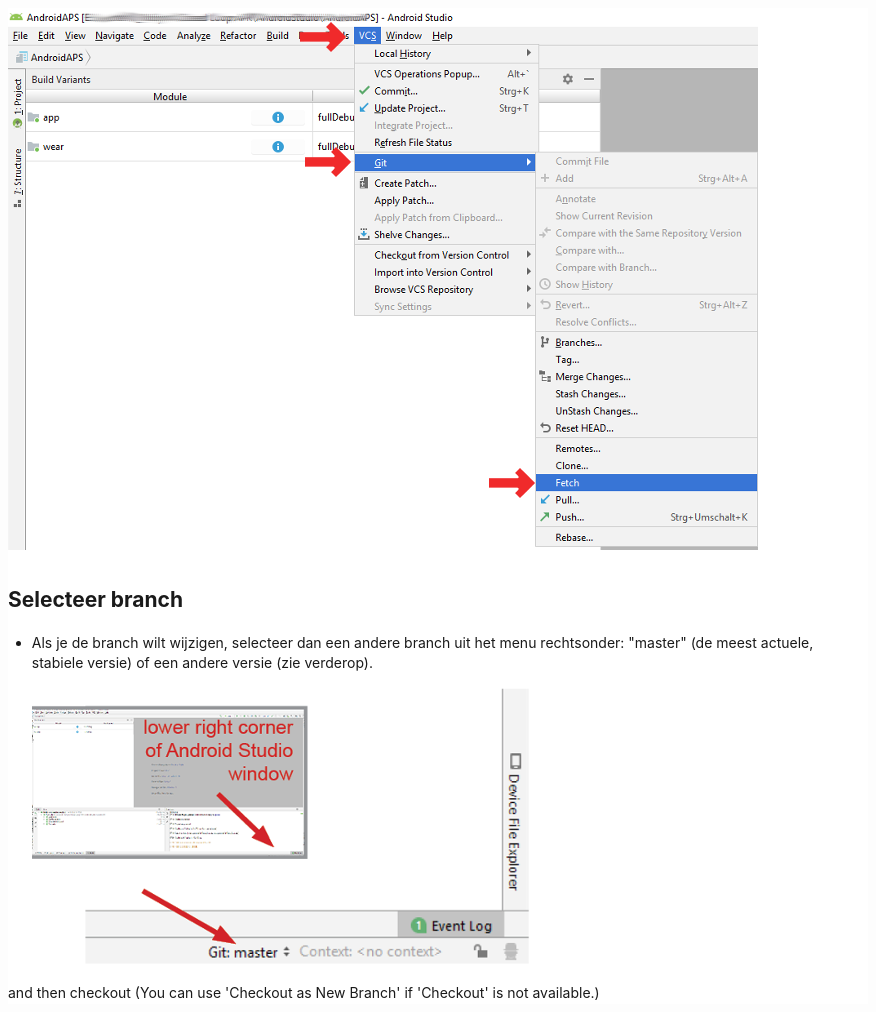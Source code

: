   ![Android Studio - GIT - Ophalen](../images/Update_Fetch.png)

## Selecteer branch

* Als je de branch wilt wijzigen, selecteer dan een andere branch uit het menu rechtsonder: "master" (de meest actuele, stabiele versie) of een andere versie (zie verderop).
  
  ![](../images/UpdateAAPS1.png)

and then checkout (You can use 'Checkout as New Branch' if 'Checkout' is not available.)
